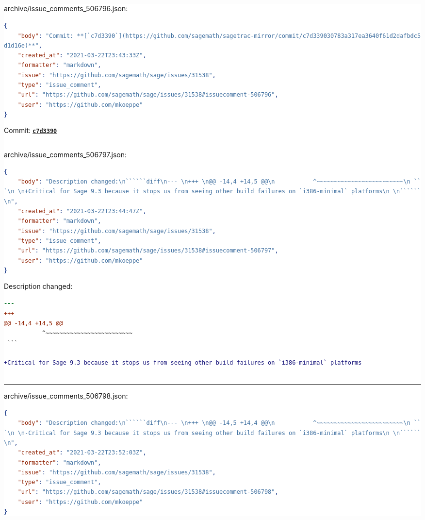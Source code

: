 archive/issue_comments_506796.json:
```json
{
    "body": "Commit: **[`c7d3390`](https://github.com/sagemath/sagetrac-mirror/commit/c7d339030783a317ea3640f61d2dafbdc5d1d16e)**",
    "created_at": "2021-03-22T23:43:33Z",
    "formatter": "markdown",
    "issue": "https://github.com/sagemath/sage/issues/31538",
    "type": "issue_comment",
    "url": "https://github.com/sagemath/sage/issues/31538#issuecomment-506796",
    "user": "https://github.com/mkoeppe"
}
```

Commit: **[`c7d3390`](https://github.com/sagemath/sagetrac-mirror/commit/c7d339030783a317ea3640f61d2dafbdc5d1d16e)**



---

archive/issue_comments_506797.json:
```json
{
    "body": "Description changed:\n``````diff\n--- \n+++ \n@@ -14,4 +14,5 @@\n           ^~~~~~~~~~~~~~~~~~~~~~~~~~\n ```\n \n+Critical for Sage 9.3 because it stops us from seeing other build failures on `i386-minimal` platforms\n \n``````\n",
    "created_at": "2021-03-22T23:44:47Z",
    "formatter": "markdown",
    "issue": "https://github.com/sagemath/sage/issues/31538",
    "type": "issue_comment",
    "url": "https://github.com/sagemath/sage/issues/31538#issuecomment-506797",
    "user": "https://github.com/mkoeppe"
}
```

Description changed:
``````diff
--- 
+++ 
@@ -14,4 +14,5 @@
           ^~~~~~~~~~~~~~~~~~~~~~~~~~
 ```
 
+Critical for Sage 9.3 because it stops us from seeing other build failures on `i386-minimal` platforms
 
``````




---

archive/issue_comments_506798.json:
```json
{
    "body": "Description changed:\n``````diff\n--- \n+++ \n@@ -14,5 +14,4 @@\n           ^~~~~~~~~~~~~~~~~~~~~~~~~~\n ```\n \n-Critical for Sage 9.3 because it stops us from seeing other build failures on `i386-minimal` platforms\n \n``````\n",
    "created_at": "2021-03-22T23:52:03Z",
    "formatter": "markdown",
    "issue": "https://github.com/sagemath/sage/issues/31538",
    "type": "issue_comment",
    "url": "https://github.com/sagemath/sage/issues/31538#issuecomment-506798",
    "user": "https://github.com/mkoeppe"
}
```
